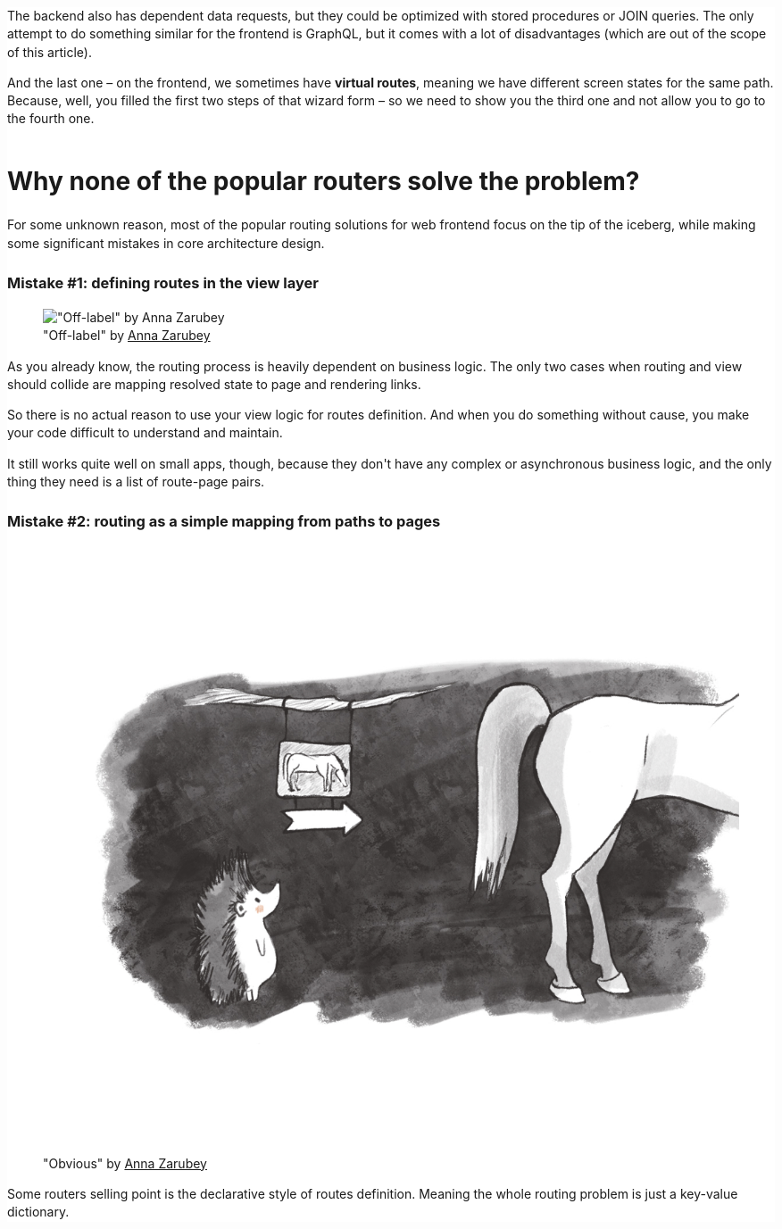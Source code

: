 The backend also has dependent data requests, but they could be optimized with stored procedures or JOIN queries. The only attempt to do something similar for the frontend is GraphQL, but it comes with a lot of disadvantages (which are out of the scope of this article).

And the last one – on the frontend, we sometimes have **virtual routes**, meaning we have different screen states for the same path. Because, well, you filled the first two steps of that wizard form – so we need to show you the third one and not allow you to go to the fourth one.

# Why none of the popular routers solve the problem?

For some unknown reason, most of the popular routing solutions for web frontend focus on the tip of the iceberg, while making some significant mistakes in core architecture design.

### Mistake #1: defining routes in the view layer

<figure>
    <img
        src="off-label.jpg"
        alt='"Off-label" by Anna Zarubey'
        srcset="off-label@2x.jpg"
        width="1200"
        height="675"
    />
    <figcaption>"Off-label" by <a href="https://t.me/anna_zarubey">Anna Zarubey</a></figcaption>
</figure>

As you already know, the routing process is heavily dependent on business logic. The only two cases when routing and view should collide are mapping resolved state to page and rendering links.

So there is no actual reason to use your view logic for routes definition. And when you do something without cause, you make your code difficult to understand and maintain.

It still works quite well on small apps, though, because they don't have any complex or asynchronous business logic, and the only thing they need is a list of route-page pairs.

### Mistake #2: routing as a simple mapping from paths to pages

<figure>
    <img
        src="obvious.jpg"
        alt='"Obvious" by Anna Zarubey'
        srcset="obvious@2x.jpg 2x"
        width="1200"
        height="675"
    />
    <figcaption>"Obvious" by <a href="https://t.me/anna_zarubey">Anna Zarubey</a></figcaption>
</figure>

Some routers selling point is the declarative style of routes definition. Meaning the whole routing problem is just a key-value dictionary.
